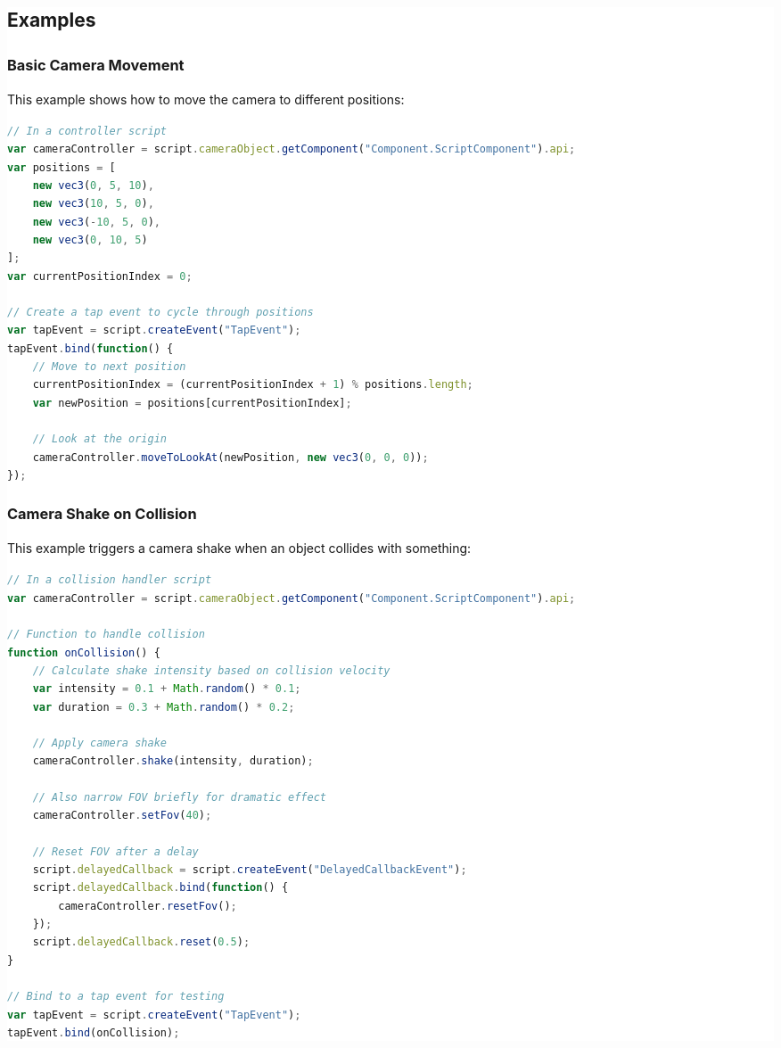 ## Examples

### Basic Camera Movement
This example shows how to move the camera to different positions:

```javascript
// In a controller script
var cameraController = script.cameraObject.getComponent("Component.ScriptComponent").api;
var positions = [
    new vec3(0, 5, 10),
    new vec3(10, 5, 0),
    new vec3(-10, 5, 0),
    new vec3(0, 10, 5)
];
var currentPositionIndex = 0;

// Create a tap event to cycle through positions
var tapEvent = script.createEvent("TapEvent");
tapEvent.bind(function() {
    // Move to next position
    currentPositionIndex = (currentPositionIndex + 1) % positions.length;
    var newPosition = positions[currentPositionIndex];
    
    // Look at the origin
    cameraController.moveToLookAt(newPosition, new vec3(0, 0, 0));
});
```

### Camera Shake on Collision
This example triggers a camera shake when an object collides with something:

```javascript
// In a collision handler script
var cameraController = script.cameraObject.getComponent("Component.ScriptComponent").api;

// Function to handle collision
function onCollision() {
    // Calculate shake intensity based on collision velocity
    var intensity = 0.1 + Math.random() * 0.1;
    var duration = 0.3 + Math.random() * 0.2;
    
    // Apply camera shake
    cameraController.shake(intensity, duration);
    
    // Also narrow FOV briefly for dramatic effect
    cameraController.setFov(40);
    
    // Reset FOV after a delay
    script.delayedCallback = script.createEvent("DelayedCallbackEvent");
    script.delayedCallback.bind(function() {
        cameraController.resetFov();
    });
    script.delayedCallback.reset(0.5);
}

// Bind to a tap event for testing
var tapEvent = script.createEvent("TapEvent");
tapEvent.bind(onCollision);
```
